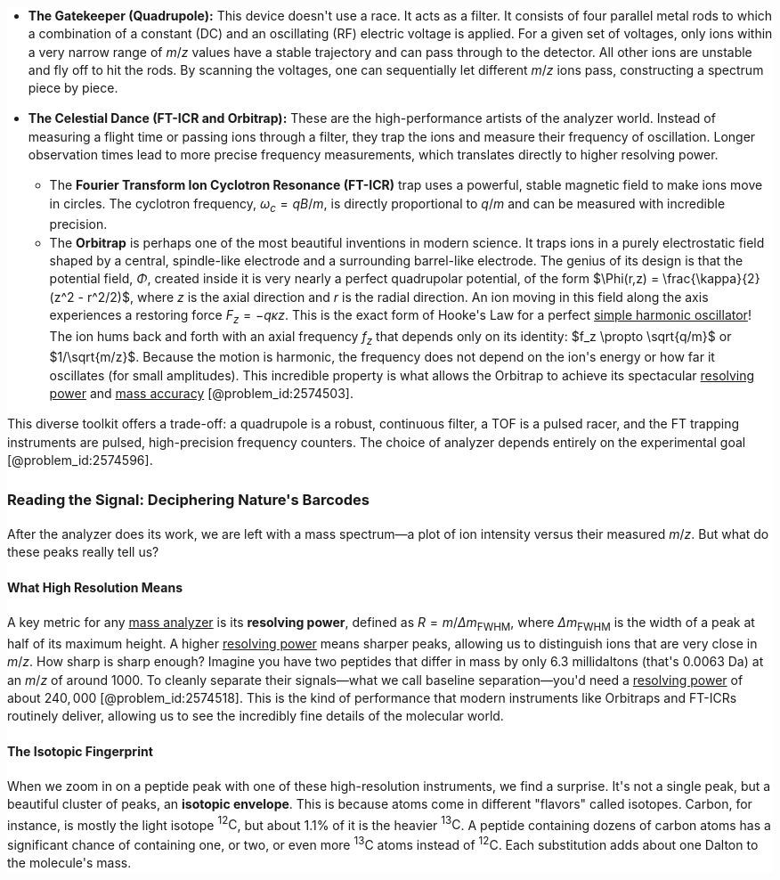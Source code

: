 *   **The Gatekeeper (Quadrupole):** This device doesn't use a race. It acts as a filter. It consists of four parallel metal rods to which a combination of a constant (DC) and an oscillating (RF) electric voltage is applied. For a given set of voltages, only ions within a very narrow range of $m/z$ values have a stable trajectory and can pass through to the detector. All other ions are unstable and fly off to hit the rods. By scanning the voltages, one can sequentially let different $m/z$ ions pass, constructing a spectrum piece by piece.

*   **The Celestial Dance (FT-ICR and Orbitrap):** These are the high-performance artists of the analyzer world. Instead of measuring a flight time or passing ions through a filter, they trap the ions and measure their frequency of oscillation. Longer observation times lead to more precise frequency measurements, which translates directly to higher resolving power.
    *   The **Fourier Transform Ion Cyclotron Resonance (FT-ICR)** trap uses a powerful, stable magnetic field to make ions move in circles. The cyclotron frequency, $\omega_c = qB/m$, is directly proportional to $q/m$ and can be measured with incredible precision.
    *   The **Orbitrap** is perhaps one of the most beautiful inventions in modern science. It traps ions in a purely electrostatic field shaped by a central, spindle-like electrode and a surrounding barrel-like electrode. The genius of its design is that the potential field, $\Phi$, created inside it is very nearly a perfect quadrupolar potential, of the form $\Phi(r,z) = \frac{\kappa}{2} (z^2 - r^2/2)$, where $z$ is the axial direction and $r$ is the radial direction. An ion moving in this field along the axis experiences a restoring force $F_z = -q\kappa z$. This is the exact form of Hooke's Law for a perfect [simple harmonic oscillator](@article_id:145270)! The ion hums back and forth with an axial frequency $f_z$ that depends only on its identity: $f_z \propto \sqrt{q/m}$ or $1/\sqrt{m/z}$. Because the motion is harmonic, the frequency does not depend on the ion's energy or how far it oscillates (for small amplitudes). This incredible property is what allows the Orbitrap to achieve its spectacular [resolving power](@article_id:170091) and [mass accuracy](@article_id:186676) [@problem_id:2574503].

This diverse toolkit offers a trade-off: a quadrupole is a robust, continuous filter, a TOF is a pulsed racer, and the FT trapping instruments are pulsed, high-precision frequency counters. The choice of analyzer depends entirely on the experimental goal [@problem_id:2574596].

### Reading the Signal: Deciphering Nature's Barcodes

After the analyzer does its work, we are left with a mass spectrum—a plot of ion intensity versus their measured $m/z$. But what do these peaks really tell us?

#### What High Resolution Means

A key metric for any [mass analyzer](@article_id:199928) is its **resolving power**, defined as $R = m / \Delta m_{\text{FWHM}}$, where $\Delta m_{\text{FWHM}}$ is the width of a peak at half of its maximum height. A higher [resolving power](@article_id:170091) means sharper peaks, allowing us to distinguish ions that are very close in $m/z$. How sharp is sharp enough? Imagine you have two peptides that differ in mass by only $6.3$ millidaltons (that's $0.0063$ Da) at an $m/z$ of around $1000$. To cleanly separate their signals—what we call baseline separation—you'd need a [resolving power](@article_id:170091) of about $240,000$ [@problem_id:2574518]. This is the kind of performance that modern instruments like Orbitraps and FT-ICRs routinely deliver, allowing us to see the incredibly fine details of the molecular world.

#### The Isotopic Fingerprint

When we zoom in on a peptide peak with one of these high-resolution instruments, we find a surprise. It's not a single peak, but a beautiful cluster of peaks, an **isotopic envelope**. This is because atoms come in different "flavors" called isotopes. Carbon, for instance, is mostly the light isotope $^{12}\mathrm{C}$, but about $1.1\%$ of it is the heavier $^{13}\mathrm{C}$. A peptide containing dozens of carbon atoms has a significant chance of containing one, or two, or even more $^{13}\mathrm{C}$ atoms instead of $^{12}\mathrm{C}$. Each substitution adds about one Dalton to the molecule's mass.
